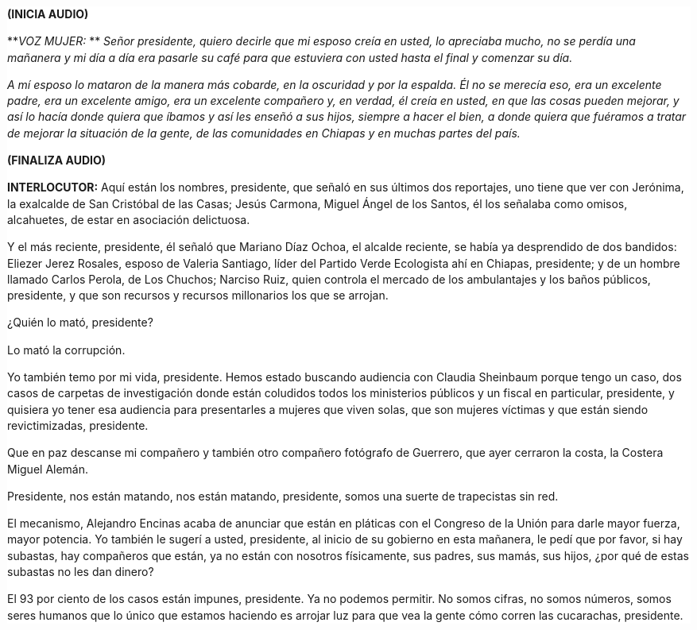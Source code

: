 **(INICIA AUDIO)**

**_VOZ MUJER:_ ** _Señor presidente, quiero decirle que mi esposo creía en
usted, lo apreciaba mucho, no se perdía una mañanera y mi día a día era
pasarle su café para que estuviera con usted hasta el final y comenzar su
día._

_A mí esposo lo mataron de la manera más cobarde, en la oscuridad y por la
espalda. Él no se merecía eso, era un excelente padre, era un excelente amigo,
era un excelente compañero y, en verdad, él creía en usted, en que las cosas
pueden mejorar, y así lo hacía donde quiera que íbamos y así les enseñó a sus
hijos, siempre a hacer el bien, a donde quiera que fuéramos a tratar de
mejorar la situación de la gente, de las comunidades en Chiapas y en muchas
partes del país._

**(FINALIZA AUDIO)**

**INTERLOCUTOR:** Aquí están los nombres, presidente, que señaló en sus
últimos dos reportajes, uno tiene que ver con Jerónima, la exalcalde de San
Cristóbal de las Casas; Jesús Carmona, Miguel Ángel de los Santos, él los
señalaba como omisos, alcahuetes, de estar en asociación delictuosa.

Y el más reciente, presidente, él señaló que Mariano Díaz Ochoa, el alcalde
reciente, se había ya desprendido de dos bandidos: Eliezer Jerez Rosales,
esposo de Valeria Santiago, líder del Partido Verde Ecologista ahí en Chiapas,
presidente; y de un hombre llamado Carlos Perola, de Los Chuchos; Narciso
Ruiz, quien controla el mercado de los ambulantajes y los baños públicos,
presidente, y que son recursos y recursos millonarios los que se arrojan.

¿Quién lo mató, presidente?

Lo mató la corrupción.

Yo también temo por mi vida, presidente. Hemos estado buscando audiencia con
Claudia Sheinbaum porque tengo un caso, dos casos de carpetas de investigación
donde están coludidos todos los ministerios públicos y un fiscal en
particular, presidente, y quisiera yo tener esa audiencia para presentarles a
mujeres que viven solas, que son mujeres víctimas y que están siendo
revictimizadas, presidente.

Que en paz descanse mi compañero y también otro compañero fotógrafo de
Guerrero, que ayer cerraron la costa, la Costera Miguel Alemán.

Presidente, nos están matando, nos están matando, presidente, somos una suerte
de trapecistas sin red.

El mecanismo, Alejandro Encinas acaba de anunciar que están en pláticas con el
Congreso de la Unión para darle mayor fuerza, mayor potencia. Yo también le
sugerí a usted, presidente, al inicio de su gobierno en esta mañanera, le pedí
que por favor, si hay subastas, hay compañeros que están, ya no están con
nosotros físicamente, sus padres, sus mamás, sus hijos, ¿por qué de estas
subastas no les dan dinero?

El 93 por ciento de los casos están impunes, presidente. Ya no podemos
permitir. No somos cifras, no somos números, somos seres humanos que lo único
que estamos haciendo es arrojar luz para que vea la gente cómo corren las
cucarachas, presidente.
